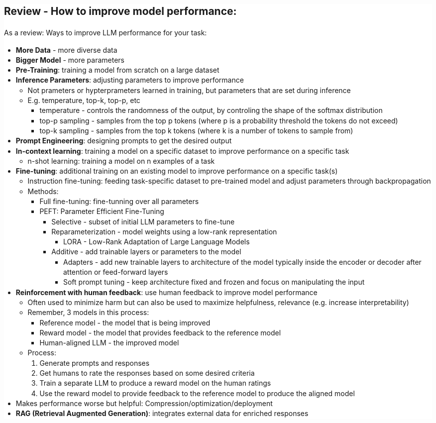 ## Review - How to improve model performance:

As a review: Ways to improve LLM performance for your task:

- **More Data** - more diverse data
- **Bigger Model** - more parameters
- **Pre-Training**: training a model from scratch on a large dataset
- **Inference Parameters**: adjusting parameters to improve performance
  - Not prameters or hypterprameters learned in training, but parameters that are set during inference
  - E.g. temperature, top-k, top-p, etc
    - temperature - controls the randomness of the output, by controling the shape of the softmax distribution
    - top-p sampling - samples from the top p tokens (where p is a probability threshold the tokens do not exceed)
    - top-k sampling - samples from the top k tokens (where k is a number of tokens to sample from)
- **Prompt Engineering**: designing prompts to get the desired output
- **In-context learning**: training a model on a specific dataset to improve performance on a specific task
  - n-shot learning: training a model on n examples of a task
- **Fine-tuning**: additional training on an existing model to improve performance on a specific task(s)
  - Instruction fine-tuning: feeding task-specific dataset to pre-trained model and adjust parameters through backpropagation
  - Methods:
    - Full fine-tuning: fine-tunning over all parameters
    - PEFT: Parameter Efficient Fine-Tuning
      - Selective - subset of initial LLM parameters to fine-tune
      - Reparameterization - model weights using a low-rank representation
        - LORA - Low-Rank Adaptation of Large Language Models
      - Additive - add trainable layers or parameters to the model
        - Adapters - add new trainable layers to architecture of the model typically inside the encoder or decoder after attention or feed-forward layers
        - Soft prompt tuning - keep architecture fixed and frozen and focus on manipulating the input
- **Reinforcement with human feedback**: use human feedback to improve model performance
  - Often used to minimize harm but can also be used to maximize helpfulness, relevance (e.g. increase interpretability)
  - Remember, 3 models in this process:
    - Reference model - the model that is being improved
    - Reward model - the model that provides feedback to the reference model
    - Human-aligned LLM - the improved model
  - Process:
    1. Generate prompts and responses
    1. Get humans to rate the responses based on some desired criteria
    1. Train a separate LLM to produce a reward model on the human ratings
    1. Use the reward model to provide feedback to the reference model to produce the aligned model
- Makes performance worse but helpful: Compression/optimization/deployment
- **RAG (Retrieval Augmented Generation)**: integrates external data for enriched responses
